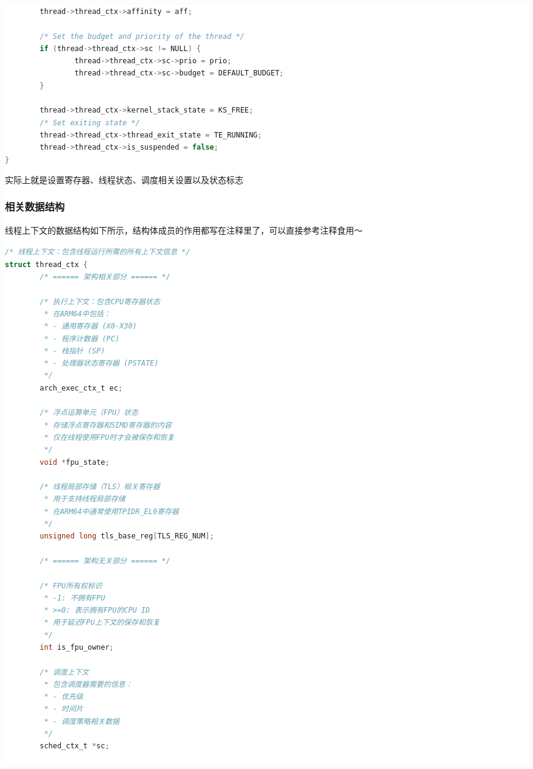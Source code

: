 ```c
        thread->thread_ctx->affinity = aff;

        /* Set the budget and priority of the thread */
        if (thread->thread_ctx->sc != NULL) {
                thread->thread_ctx->sc->prio = prio;
                thread->thread_ctx->sc->budget = DEFAULT_BUDGET;
        }

        thread->thread_ctx->kernel_stack_state = KS_FREE;
        /* Set exiting state */
        thread->thread_ctx->thread_exit_state = TE_RUNNING;
        thread->thread_ctx->is_suspended = false;
}
```

实际上就是设置寄存器、线程状态、调度相关设置以及状态标志

### 相关数据结构

线程上下文的数据结构如下所示，结构体成员的作用都写在注释里了，可以直接参考注释食用～

```c
/* 线程上下文：包含线程运行所需的所有上下文信息 */
struct thread_ctx {
        /* ====== 架构相关部分 ====== */
        
        /* 执行上下文：包含CPU寄存器状态
         * 在ARM64中包括：
         * - 通用寄存器 (X0-X30)
         * - 程序计数器 (PC)
         * - 栈指针 (SP)
         * - 处理器状态寄存器 (PSTATE)
         */
        arch_exec_ctx_t ec;
        
        /* 浮点运算单元（FPU）状态
         * 存储浮点寄存器和SIMD寄存器的内容
         * 仅在线程使用FPU时才会被保存和恢复
         */
        void *fpu_state;
        
        /* 线程局部存储（TLS）相关寄存器
         * 用于支持线程局部存储
         * 在ARM64中通常使用TPIDR_EL0寄存器
         */
        unsigned long tls_base_reg[TLS_REG_NUM];

        /* ====== 架构无关部分 ====== */
        
        /* FPU所有权标识
         * -1: 不拥有FPU
         * >=0: 表示拥有FPU的CPU ID
         * 用于延迟FPU上下文的保存和恢复
         */
        int is_fpu_owner;
        
        /* 调度上下文
         * 包含调度器需要的信息：
         * - 优先级
         * - 时间片
         * - 调度策略相关数据
         */
        sched_ctx_t *sc;
        
```